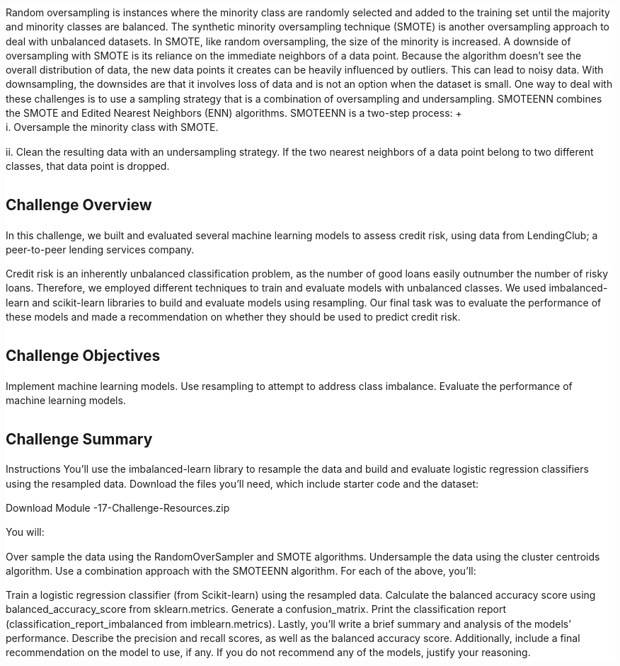 Random oversampling is instances where the minority class are randomly selected and added to the training set until the majority and minority classes are balanced.
The synthetic minority oversampling technique (SMOTE) is another oversampling approach to deal with unbalanced datasets. In SMOTE, like random oversampling, the size of the minority is increased.
A downside of oversampling with SMOTE is its reliance on the immediate neighbors of a data point. Because the algorithm doesn’t see the overall distribution of data, the new data points it creates can be heavily influenced by outliers. This can lead to noisy data. With downsampling, the downsides are that it involves loss of data and is not an option when the dataset is small. One way to deal with these challenges is to use a sampling strategy that is a combination of oversampling and undersampling.
SMOTEENN combines the SMOTE and Edited Nearest Neighbors (ENN) algorithms.
SMOTEENN is a two-step process:
+	
i.	Oversample the minority class with SMOTE.
	
ii.	Clean the resulting data with an undersampling strategy. If the two nearest neighbors of a data point belong to two different classes, that data point is dropped.

## Challenge Overview
In this challenge, we built and evaluated several machine learning models to assess credit risk, using data from LendingClub; a peer-to-peer lending services company.

Credit risk is an inherently unbalanced classification problem, as the number of good loans easily outnumber the number of risky loans. Therefore, we employed different techniques to train and evaluate models with unbalanced classes. We used imbalanced-learn and scikit-learn libraries to build and evaluate models using resampling. Our final task was to evaluate the performance of these models and made a recommendation on whether they should be used to predict credit risk.

## Challenge Objectives
Implement machine learning models.
Use resampling to attempt to address class imbalance.
Evaluate the performance of machine learning models.
## Challenge Summary
Instructions
You’ll use the imbalanced-learn library to resample the data and build and evaluate logistic regression classifiers using the resampled data. Download the files you’ll need, which include starter code and the dataset:

Download Module -17-Challenge-Resources.zip

You will:

Over sample the data using the RandomOverSampler and SMOTE algorithms.
Undersample the data using the cluster centroids algorithm.
Use a combination approach with the SMOTEENN algorithm.
For each of the above, you’ll:

Train a logistic regression classifier (from Scikit-learn) using the resampled data.
Calculate the balanced accuracy score using balanced_accuracy_score from sklearn.metrics.
Generate a confusion_matrix.
Print the classification report (classification_report_imbalanced from imblearn.metrics).
Lastly, you’ll write a brief summary and analysis of the models’ performance. Describe the precision and recall scores, as well as the balanced accuracy score. Additionally, include a final recommendation on the model to use, if any. If you do not recommend any of the models, justify your reasoning.
